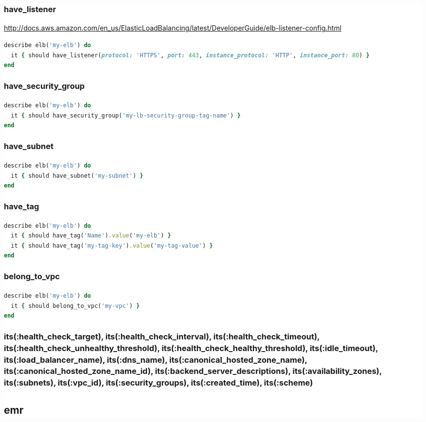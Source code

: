 
### have_listener

http://docs.aws.amazon.com/en_us/ElasticLoadBalancing/latest/DeveloperGuide/elb-listener-config.html

```ruby
describe elb('my-elb') do
  it { should have_listener(protocol: 'HTTPS', port: 443, instance_protocol: 'HTTP', instance_port: 80) }
end
```


### have_security_group

```ruby
describe elb('my-elb') do
  it { should have_security_group('my-lb-security-group-tag-name') }
end
```


### have_subnet

```ruby
describe elb('my-elb') do
  it { should have_subnet('my-subnet') }
end
```


### have_tag

```ruby
describe elb('my-elb') do
  it { should have_tag('Name').value('my-elb') }
  it { should have_tag('my-tag-key').value('my-tag-value') }
end
```


### belong_to_vpc

```ruby
describe elb('my-elb') do
  it { should belong_to_vpc('my-vpc') }
end
```


### its(:health_check_target), its(:health_check_interval), its(:health_check_timeout), its(:health_check_unhealthy_threshold), its(:health_check_healthy_threshold), its(:idle_timeout), its(:load_balancer_name), its(:dns_name), its(:canonical_hosted_zone_name), its(:canonical_hosted_zone_name_id), its(:backend_server_descriptions), its(:availability_zones), its(:subnets), its(:vpc_id), its(:security_groups), its(:created_time), its(:scheme)
## <a name="emr">emr</a>

